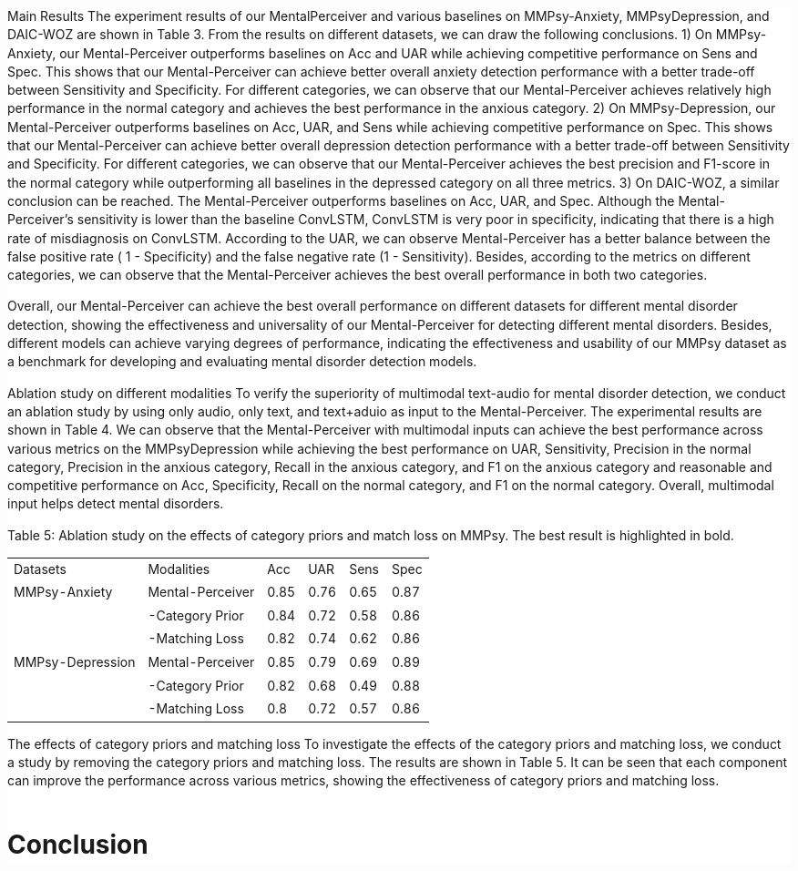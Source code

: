 Main Results The experiment results of our MentalPerceiver and various baselines on MMPsy-Anxiety, MMPsyDepression, and DAIC-WOZ are shown in Table 3. From the results on different datasets, we can draw the following conclusions. 1) On MMPsy-Anxiety, our Mental-Perceiver outperforms baselines on Acc and UAR while achieving competitive performance on Sens and Spec. This shows that our Mental-Perceiver can achieve better overall anxiety detection performance with a better trade-off between Sensitivity and Specificity. For different categories, we can observe that our Mental-Perceiver achieves relatively high performance in the normal category and achieves the best performance in the anxious category. 2) On MMPsy-Depression, our Mental-Perceiver outperforms baselines on Acc, UAR, and Sens while achieving competitive performance on Spec. This shows that our Mental-Perceiver can achieve better overall depression detection performance with a better trade-off between Sensitivity and Specificity. For different categories, we can observe that our Mental-Perceiver achieves the best precision and F1-score in the normal category while outperforming all baselines in the depressed category on all three metrics. 3) On DAIC-WOZ, a similar conclusion can be reached. The Mental-Perceiver outperforms baselines on Acc, UAR, and Spec. Although the Mental-Perceiver’s sensitivity is lower than the baseline ConvLSTM, ConvLSTM is very poor in specificity, indicating that there is a high rate of misdiagnosis on ConvLSTM. According to the UAR, we can observe Mental-Perceiver has a better balance between the false positive rate ( 1 - Specificity) and the false negative rate (1 - Sensitivity). Besides, according to the metrics on different categories, we can observe that the Mental-Perceiver achieves the best overall performance in both two categories.

Overall, our Mental-Perceiver can achieve the best overall performance on different datasets for different mental disorder detection, showing the effectiveness and universality of our Mental-Perceiver for detecting different mental disorders. Besides, different models can achieve varying degrees of performance, indicating the effectiveness and usability of our MMPsy dataset as a benchmark for developing and evaluating mental disorder detection models.

Ablation study on different modalities To verify the superiority of multimodal text-audio for mental disorder detection, we conduct an ablation study by using only audio, only text, and text+aduio as input to the Mental-Perceiver. The experimental results are shown in Table 4. We can observe that the Mental-Perceiver with multimodal inputs can achieve the best performance across various metrics on the MMPsyDepression while achieving the best performance on UAR, Sensitivity, Precision in the normal category, Precision in the anxious category, Recall in the anxious category, and F1 on the anxious category and reasonable and competitive performance on Acc, Specificity, Recall on the normal category, and F1 on the normal category. Overall, multimodal input helps detect mental disorders.

Table 5: Ablation study on the effects of category priors and match loss on MMPsy. The best result is highlighted in bold.   

<html><body><table><tr><td>Datasets</td><td>Modalities</td><td>Acc</td><td>UAR</td><td>Sens</td><td>Spec</td></tr><tr><td rowspan="3">MMPsy-Anxiety</td><td>Mental-Perceiver</td><td>0.85</td><td>0.76</td><td>0.65</td><td>0.87</td></tr><tr><td>-Category Prior</td><td>0.84</td><td>0.72</td><td>0.58</td><td>0.86</td></tr><tr><td>-Matching Loss</td><td>0.82</td><td>0.74</td><td>0.62</td><td>0.86</td></tr><tr><td rowspan="3">MMPsy-Depression</td><td>Mental-Perceiver</td><td>0.85</td><td>0.79</td><td>0.69</td><td>0.89</td></tr><tr><td>-Category Prior</td><td>0.82</td><td>0.68</td><td>0.49</td><td>0.88</td></tr><tr><td>-Matching Loss</td><td>0.8</td><td>0.72</td><td>0.57</td><td>0.86</td></tr></table></body></html>

The effects of category priors and matching loss To investigate the effects of the category priors and matching loss, we conduct a study by removing the category priors and matching loss. The results are shown in Table 5. It can be seen that each component can improve the performance across various metrics, showing the effectiveness of category priors and matching loss.

# Conclusion
